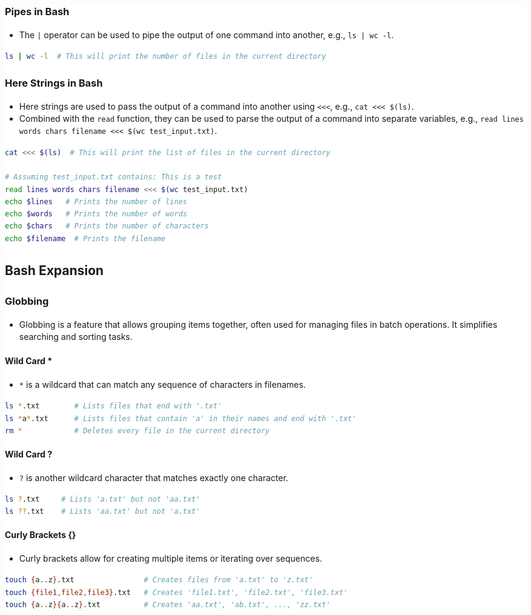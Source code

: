### Pipes in Bash
-   The `|` operator can be used to pipe the output of one command into another, e.g., `ls | wc -l`.

```bash
ls | wc -l  # This will print the number of files in the current directory
```

### Here Strings in Bash

-   Here strings are used to pass the output of a command into another using `<<<`, e.g., `cat <<< $(ls)`.
-   Combined with the `read` function, they can be used to parse the output of a command into separate variables, e.g., `read lines words chars filename <<< $(wc test_input.txt)`.

```bash
cat <<< $(ls)  # This will print the list of files in the current directory

# Assuming test_input.txt contains: This is a test
read lines words chars filename <<< $(wc test_input.txt)
echo $lines   # Prints the number of lines 
echo $words   # Prints the number of words 
echo $chars   # Prints the number of characters 
echo $filename  # Prints the filename
```

## Bash Expansion

### Globbing
-   Globbing is a feature that allows grouping items together, often used for managing files in batch operations. It simplifies searching and sorting tasks.

#### Wild Card *
-   `*` is a wildcard that can match any sequence of characters in filenames.

```bash
ls *.txt        # Lists files that end with '.txt'
ls *a*.txt      # Lists files that contain 'a' in their names and end with '.txt'
rm *            # Deletes every file in the current directory
```

#### Wild Card ?
-   `?` is another wildcard character that matches exactly one character.

```bash
ls ?.txt     # Lists 'a.txt' but not 'aa.txt'
ls ??.txt    # Lists 'aa.txt' but not 'a.txt'
```

#### Curly Brackets {}
-   Curly brackets allow for creating multiple items or iterating over sequences.

```bash
touch {a..z}.txt                # Creates files from 'a.txt' to 'z.txt'
touch {file1,file2,file3}.txt   # Creates 'file1.txt', 'file2.txt', 'file3.txt'
touch {a..z}{a..z}.txt          # Creates 'aa.txt', 'ab.txt', ..., 'zz.txt'
```

